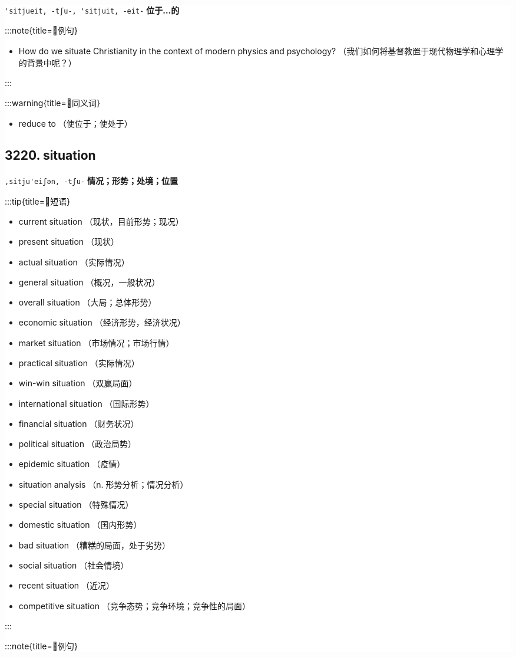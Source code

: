 `'sitjueit, -tʃu-, 'sitjuit, -eit-`  **位于…的**

:::note{title=🎤例句}

- How do we situate Christianity in the context of modern physics and psychology? （我们如何将基督教置于现代物理学和心理学的背景中呢？）

:::

:::warning{title=🤔同义词}

- reduce to （使位于；使处于）


## 3220. situation

`,sitju'eiʃən, -tʃu-`  **情况；形势；处境；位置**

:::tip{title=🤩短语}

- current situation （现状，目前形势；现况）

- present situation （现状）

- actual situation （实际情况）

- general situation （概况，一般状况）

- overall situation （大局；总体形势）

- economic situation （经济形势，经济状况）

- market situation （市场情况；市场行情）

- practical situation （实际情况）

- win-win situation （双赢局面）

- international situation （国际形势）

- financial situation （财务状况）

- political situation （政治局势）

- epidemic situation （疫情）

- situation analysis （n. 形势分析；情况分析）

- special situation （特殊情况）

- domestic situation （国内形势）

- bad situation （糟糕的局面，处于劣势）

- social situation （社会情境）

- recent situation （近况）

- competitive situation （竞争态势；竞争环境；竞争性的局面）

:::

:::note{title=🎤例句}
